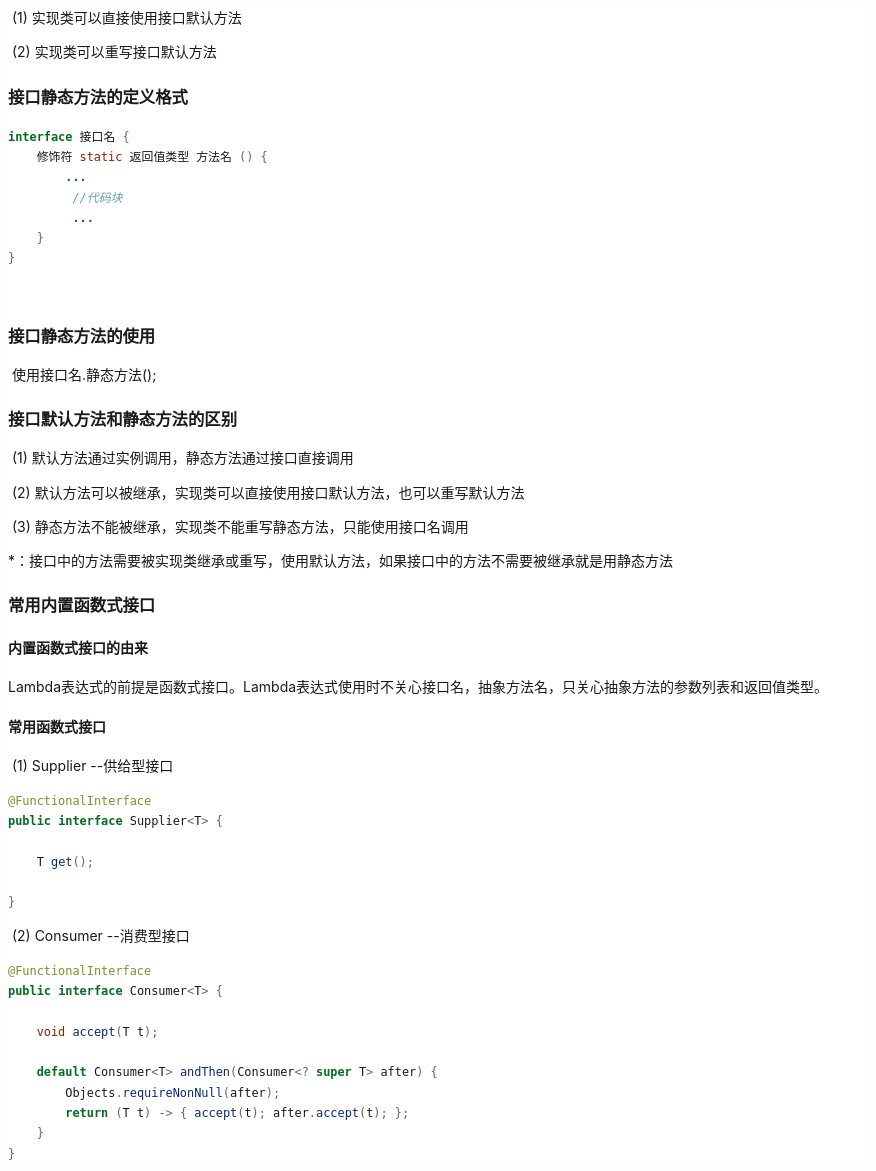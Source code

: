 ​	(1) 实现类可以直接使用接口默认方法

​	(2) 实现类可以重写接口默认方法

 

### 接口静态方法的定义格式

```java
interface 接口名 {
	修饰符 static 返回值类型 方法名 () {
		...
         //代码块
         ...
	}
}
```

​	

### 接口静态方法的使用

​	使用接口名.静态方法();



### 接口默认方法和静态方法的区别

​	(1) 默认方法通过实例调用，静态方法通过接口直接调用

​	(2) 默认方法可以被继承，实现类可以直接使用接口默认方法，也可以重写默认方法

​	(3) 静态方法不能被继承，实现类不能重写静态方法，只能使用接口名调用

*：接口中的方法需要被实现类继承或重写，使用默认方法，如果接口中的方法不需要被继承就是用静态方法



### 常用内置函数式接口

#### 	内置函数式接口的由来

​		Lambda表达式的前提是函数式接口。Lambda表达式使用时不关心接口名，抽象方法名，只关心抽象方法的参数列表和返回值类型。

#### 	常用函数式接口

​		(1) Supplier	--供给型接口

```java
@FunctionalInterface
public interface Supplier<T> {
    
    T get();
    
}
```

​		(2) Consumer	--消费型接口

```java
@FunctionalInterface
public interface Consumer<T> {
    
    void accept(T t);
 
    default Consumer<T> andThen(Consumer<? super T> after) {
        Objects.requireNonNull(after);
        return (T t) -> { accept(t); after.accept(t); };
    }
}
```
